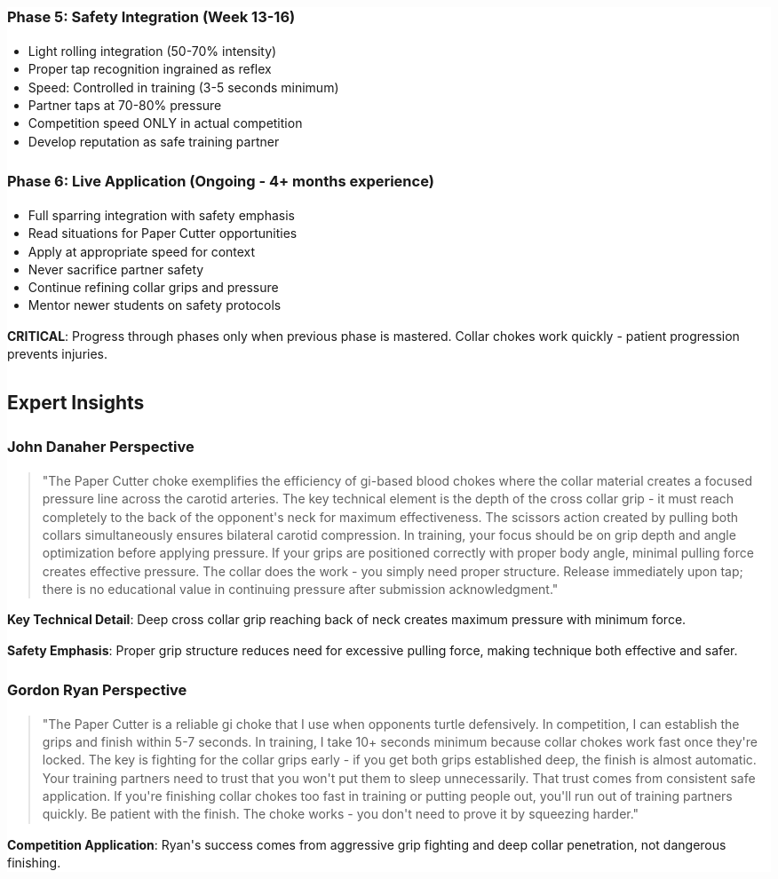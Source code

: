 ### Phase 5: Safety Integration (Week 13-16)
- Light rolling integration (50-70% intensity)
- Proper tap recognition ingrained as reflex
- Speed: Controlled in training (3-5 seconds minimum)
- Partner taps at 70-80% pressure
- Competition speed ONLY in actual competition
- Develop reputation as safe training partner

### Phase 6: Live Application (Ongoing - 4+ months experience)
- Full sparring integration with safety emphasis
- Read situations for Paper Cutter opportunities
- Apply at appropriate speed for context
- Never sacrifice partner safety
- Continue refining collar grips and pressure
- Mentor newer students on safety protocols

**CRITICAL**: Progress through phases only when previous phase is mastered. Collar chokes work quickly - patient progression prevents injuries.

## Expert Insights

### John Danaher Perspective
> "The Paper Cutter choke exemplifies the efficiency of gi-based blood chokes where the collar material creates a focused pressure line across the carotid arteries. The key technical element is the depth of the cross collar grip - it must reach completely to the back of the opponent's neck for maximum effectiveness. The scissors action created by pulling both collars simultaneously ensures bilateral carotid compression. In training, your focus should be on grip depth and angle optimization before applying pressure. If your grips are positioned correctly with proper body angle, minimal pulling force creates effective pressure. The collar does the work - you simply need proper structure. Release immediately upon tap; there is no educational value in continuing pressure after submission acknowledgment."

**Key Technical Detail**: Deep cross collar grip reaching back of neck creates maximum pressure with minimum force.

**Safety Emphasis**: Proper grip structure reduces need for excessive pulling force, making technique both effective and safer.

### Gordon Ryan Perspective
> "The Paper Cutter is a reliable gi choke that I use when opponents turtle defensively. In competition, I can establish the grips and finish within 5-7 seconds. In training, I take 10+ seconds minimum because collar chokes work fast once they're locked. The key is fighting for the collar grips early - if you get both grips established deep, the finish is almost automatic. Your training partners need to trust that you won't put them to sleep unnecessarily. That trust comes from consistent safe application. If you're finishing collar chokes too fast in training or putting people out, you'll run out of training partners quickly. Be patient with the finish. The choke works - you don't need to prove it by squeezing harder."

**Competition Application**: Ryan's success comes from aggressive grip fighting and deep collar penetration, not dangerous finishing.
